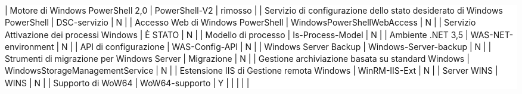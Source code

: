 | Motore di Windows PowerShell 2,0                          | PowerShell-V2                      | rimosso             |
| Servizio di configurazione dello stato desiderato di Windows PowerShell | DSC-servizio                        | N                     |
| Accesso Web di Windows PowerShell                          | WindowsPowerShellWebAccess         | N                     |
| Servizio Attivazione dei processi Windows                     | È STATO                                | N                     |
| Modello di processo                                          | Is-Process-Model                  | N                     |
| Ambiente .NET 3,5                                   | WAS-NET-environment                | N                     |
| API di configurazione                                     | WAS-Config-API                    | N                     |
| Windows Server Backup                                  | Windows-Server-backup              | N                     |
| Strumenti di migrazione per Windows Server                         | Migrazione                          | N                     |
| Gestione archiviazione basata su standard Windows             | WindowsStorageManagementService    | N                     |
| Estensione IIS di Gestione remota Windows                                    | WinRM-IIS-Ext                      | N                     |
| Server WINS                                            | WINS                               | N                     |
| Supporto di WoW64                                          | WoW64-supporto                      | Y                     |
|                                                        |                                    |                       |

